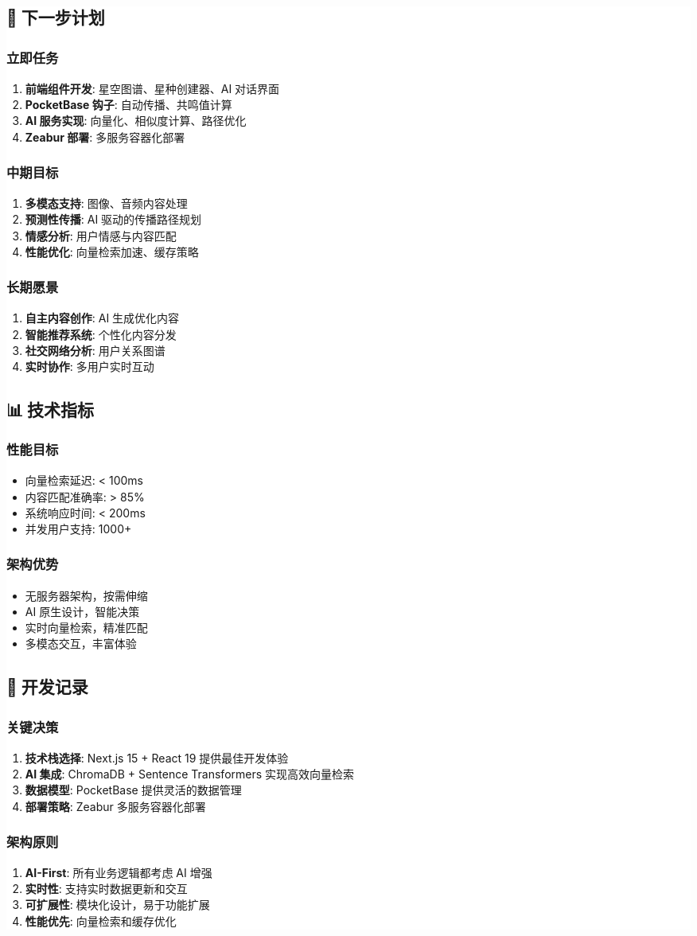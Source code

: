 ## 🔮 下一步计划

### 立即任务
1. **前端组件开发**: 星空图谱、星种创建器、AI 对话界面
2. **PocketBase 钩子**: 自动传播、共鸣值计算
3. **AI 服务实现**: 向量化、相似度计算、路径优化
4. **Zeabur 部署**: 多服务容器化部署

### 中期目标
1. **多模态支持**: 图像、音频内容处理
2. **预测性传播**: AI 驱动的传播路径规划
3. **情感分析**: 用户情感与内容匹配
4. **性能优化**: 向量检索加速、缓存策略

### 长期愿景
1. **自主内容创作**: AI 生成优化内容
2. **智能推荐系统**: 个性化内容分发
3. **社交网络分析**: 用户关系图谱
4. **实时协作**: 多用户实时互动

## 📊 技术指标

### 性能目标
- 向量检索延迟: < 100ms
- 内容匹配准确率: > 85%
- 系统响应时间: < 200ms
- 并发用户支持: 1000+

### 架构优势
- 无服务器架构，按需伸缩
- AI 原生设计，智能决策
- 实时向量检索，精准匹配
- 多模态交互，丰富体验

## 📝 开发记录

### 关键决策
1. **技术栈选择**: Next.js 15 + React 19 提供最佳开发体验
2. **AI 集成**: ChromaDB + Sentence Transformers 实现高效向量检索
3. **数据模型**: PocketBase 提供灵活的数据管理
4. **部署策略**: Zeabur 多服务容器化部署

### 架构原则
1. **AI-First**: 所有业务逻辑都考虑 AI 增强
2. **实时性**: 支持实时数据更新和交互
3. **可扩展性**: 模块化设计，易于功能扩展
4. **性能优先**: 向量检索和缓存优化
